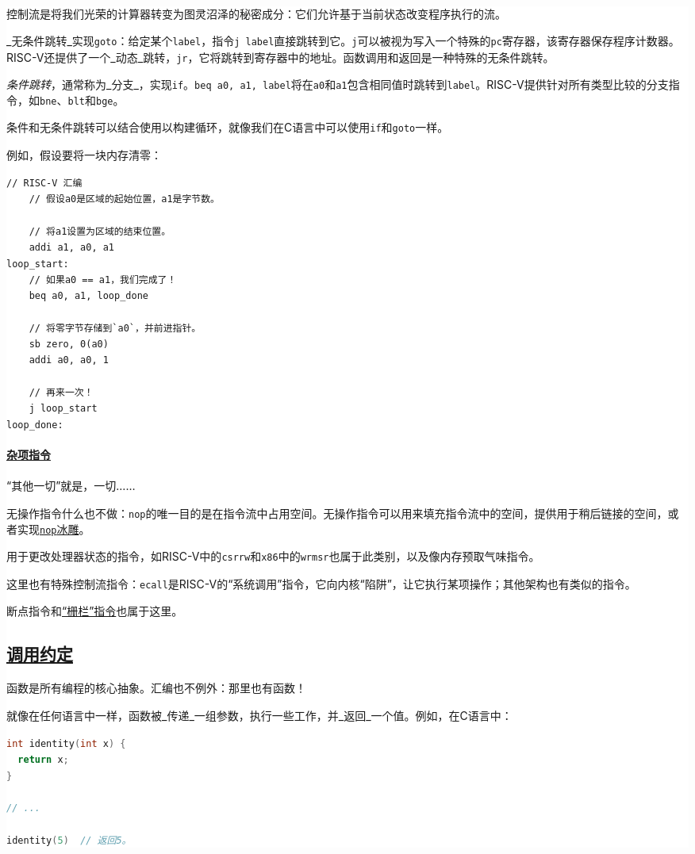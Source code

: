 控制流是将我们光荣的计算器转变为图灵沼泽的秘密成分：它们允许基于当前状态改变程序执行的流。

_无条件跳转_实现`goto`：给定某个`label`，指令`j label`直接跳转到它。`j`可以被视为写入一个特殊的`pc`寄存器，该寄存器保存程序计数器。RISC-V还提供了一个_动态_跳转，`jr`，它将跳转到寄存器中的地址。函数调用和返回是一种特殊的无条件跳转。

_条件跳转_，通常称为_分支_，实现`if`。`beq a0, a1, label`将在`a0`和`a1`包含相同值时跳转到`label`。RISC-V提供针对所有类型比较的分支指令，如`bne`、`blt`和`bge`。

条件和无条件跳转可以结合使用以构建循环，就像我们在C语言中可以使用`if`和`goto`一样。

例如，假设要将一块内存清零：

```
// RISC-V 汇编
	// 假设a0是区域的起始位置，a1是字节数。

	// 将a1设置为区域的结束位置。
	addi a1, a0, a1
loop_start:
	// 如果a0 == a1，我们完成了！
	beq a0, a1, loop_done

	// 将零字节存储到`a0`，并前进指针。
	sb zero, 0(a0)
	addi a0, a0, 1

	// 再来一次！
	j loop_start
loop_done:
```

#### [杂项指令](https://mcyoung.xyz/2021/11/29/assembly-1/#miscellaneous-instructions)

“其他一切”就是，一切……

无操作指令什么也不做：`nop`的唯一目的是在指令流中占用空间。无操作指令可以用来填充指令流中的空间，提供用于稍后链接的空间，或者实现[`nop`冰雕](https://en.wikipedia.org/wiki/NOP_slide)。

用于更改处理器状态的指令，如RISC-V中的`csrrw`和`x86`中的`wrmsr`也属于此类别，以及像内存预取气味指令。

这里也有特殊控制流指令：`ecall`是RISC-V的“系统调用”指令，它向内核“陷阱”，让它执行某项操作；其他架构也有类似的指令。

断点指令和[“栅栏”指令](https://www.felixcloutier.com/x86/lfence)也属于这里。

## [调用约定](https://mcyoung.xyz/2021/11/29/assembly-1/#the-calling-convention)

函数是所有编程的核心抽象。汇编也不例外：那里也有函数！

就像在任何语言中一样，函数被_传递_一组参数，执行一些工作，并_返回_一个值。例如，在C语言中：

```c
int identity(int x) {
  return x;
}

// ...

identity(5)  // 返回5。
```
